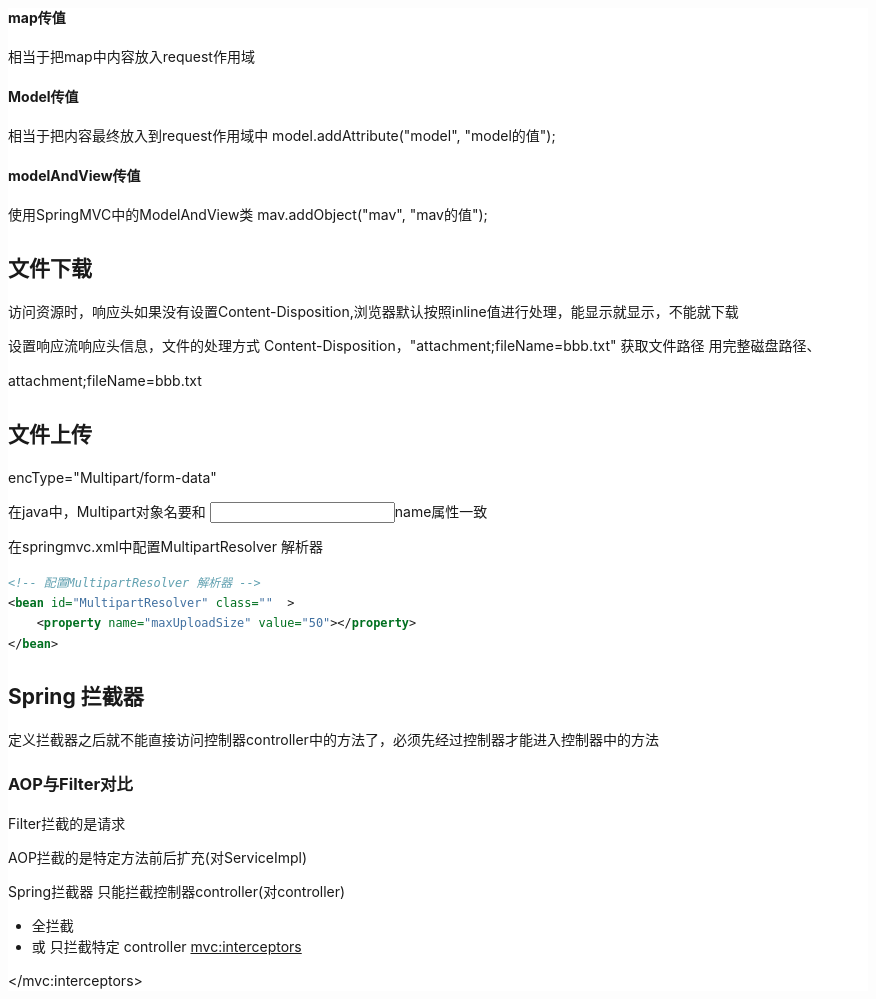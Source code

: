 #### map传值
相当于把map中内容放入request作用域

#### Model传值
相当于把内容最终放入到request作用域中
model.addAttribute("model", "model的值");

#### modelAndView传值
使用SpringMVC中的ModelAndView类
mav.addObject("mav", "mav的值");


## 文件下载

访问资源时，响应头如果没有设置Content-Disposition,浏览器默认按照inline值进行处理，能显示就显示，不能就下载

设置响应流响应头信息，文件的处理方式
Content-Disposition，"attachment;fileName=bbb.txt"
获取文件路径 用完整磁盘路径、

attachment;fileName=bbb.txt


## 文件上传

encType="Multipart/form-data"  

在java中，Multipart对象名要和 <input type="upload" >name属性一致

在springmvc.xml中配置MultipartResolver 解析器

```xml
<!-- 配置MultipartResolver 解析器 -->
<bean id="MultipartResolver" class=""  >
	<property name="maxUploadSize" value="50"></property>
</bean>
```


## Spring 拦截器

定义拦截器之后就不能直接访问控制器controller中的方法了，必须先经过控制器才能进入控制器中的方法

### AOP与Filter对比

Filter拦截的是请求

AOP拦截的是特定方法前后扩充(对ServiceImpl)

Spring拦截器 只能拦截控制器controller(对controller)



- 全拦截 
- 或 只拦截特定 controller
<mvc:interceptors>  
    <!-- 使用bean定义一个Interceptor，直接定义在mvc:interceptors根下面的Interceptor将拦截所有的请求 -->  
    <bean class="com.host.app.web.interceptor.AllInterceptor"/>  
    <mvc:interceptor>  
        <mvc:mapping path="/test/number.do"/>  
        <!-- 定义在mvc:interceptor下面的表示是对特定的请求才进行拦截的 -->  
        <bean class="com.host.app.web.interceptor.LoginInterceptor"/>  
    </mvc:interceptor>  
</mvc:interceptors>  
